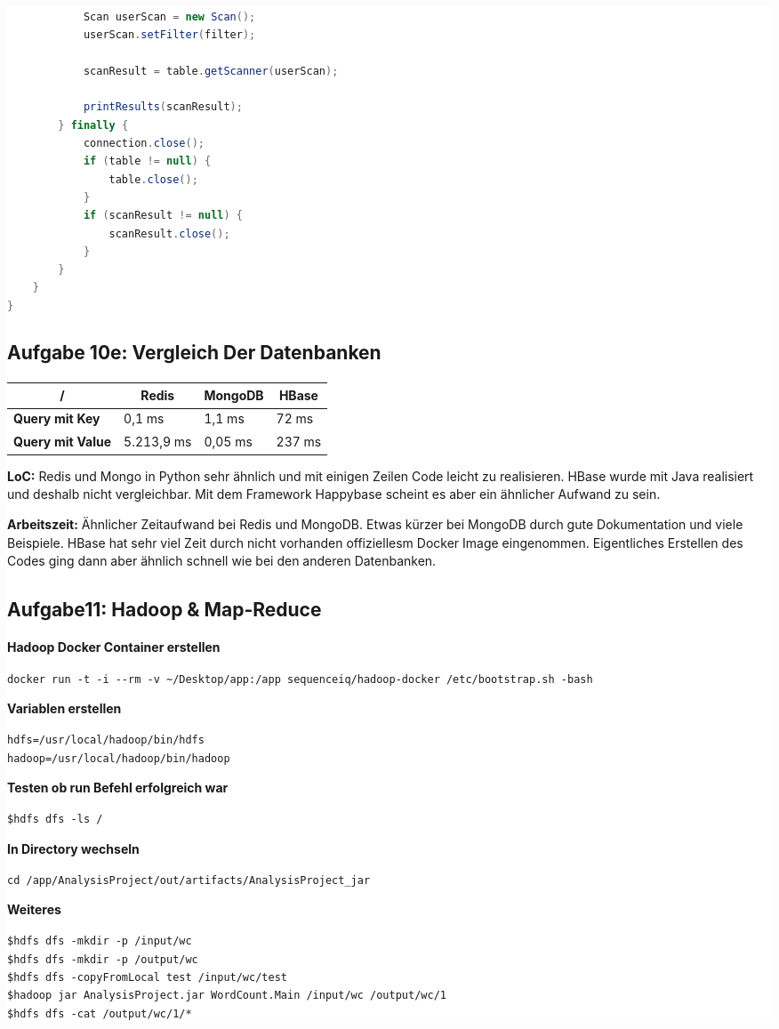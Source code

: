 ```Java
            Scan userScan = new Scan();
            userScan.setFilter(filter);

            scanResult = table.getScanner(userScan);

            printResults(scanResult);
        } finally {
            connection.close();
            if (table != null) {
                table.close();
            }
            if (scanResult != null) {
                scanResult.close();
            }
        }
    }
}
```
## Aufgabe 10e: Vergleich Der Datenbanken
/ | Redis | MongoDB | HBase
--- | --- | --- | ---
**Query mit Key**  | 0,1 ms  | 1,1 ms  | 72 ms
**Query mit Value**  | 5.213,9 ms  | 0,05 ms  |  237 ms

**LoC:** Redis und Mongo in Python sehr ähnlich und mit einigen Zeilen Code leicht zu realisieren. HBase wurde mit Java realisiert und deshalb nicht vergleichbar. Mit dem Framework Happybase scheint es aber ein ähnlicher Aufwand zu sein.

**Arbeitszeit:** Ähnlicher Zeitaufwand bei Redis und MongoDB. Etwas kürzer bei MongoDB durch gute Dokumentation und viele Beispiele. HBase hat sehr viel Zeit durch nicht vorhanden offiziellesm Docker Image eingenommen. Eigentliches Erstellen des Codes ging dann aber ähnlich schnell wie bei den anderen Datenbanken.

## Aufgabe11: Hadoop & Map-Reduce
**Hadoop Docker Container erstellen**
```shell
docker run -t -i --rm -v ~/Desktop/app:/app sequenceiq/hadoop-docker /etc/bootstrap.sh -bash
```
**Variablen erstellen**
```shell
hdfs=/usr/local/hadoop/bin/hdfs
hadoop=/usr/local/hadoop/bin/hadoop
```
**Testen ob run Befehl erfolgreich war**
```shell
$hdfs dfs -ls /
```
**In Directory wechseln**
```shell
cd /app/AnalysisProject/out/artifacts/AnalysisProject_jar
```
**Weiteres**
```shell
$hdfs dfs -mkdir -p /input/wc
$hdfs dfs -mkdir -p /output/wc
$hdfs dfs -copyFromLocal test /input/wc/test
$hadoop jar AnalysisProject.jar WordCount.Main /input/wc /output/wc/1
$hdfs dfs -cat /output/wc/1/*
```
